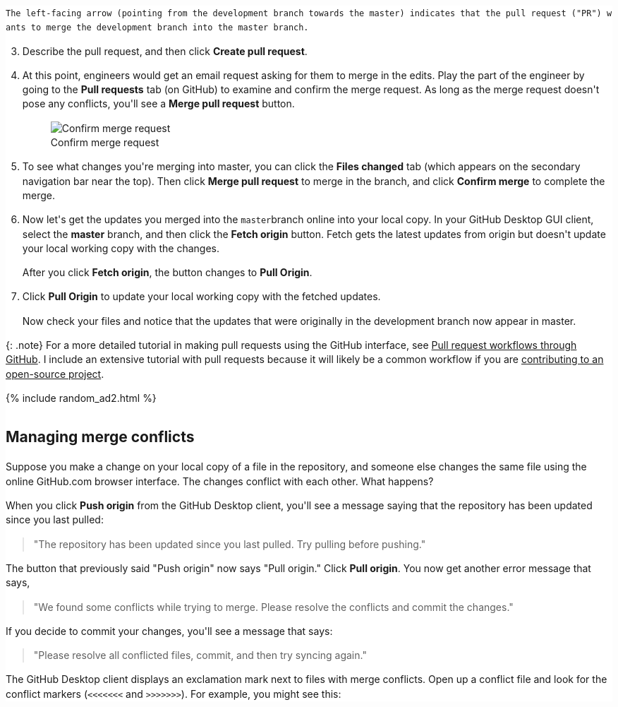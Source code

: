     The left-facing arrow (pointing from the development branch towards the master) indicates that the pull request ("PR") wants to merge the development branch into the master branch.

3.  Describe the pull request, and then click **Create pull request**.

4.  At this point, engineers would get an email request asking for them to merge in the edits. Play the part of the engineer by going to the **Pull requests** tab (on GitHub) to examine and confirm the merge request. As long as the merge request doesn't pose any conflicts, you'll see a **Merge pull request** button.

    <figure><img class="docimage" src="{{site.api_media}}/mergepullrequest.png" alt="Confirm merge request" /><figcaption>Confirm merge request</figcaption></figure>

5.  To see what changes you're merging into master, you can click the **Files changed** tab (which appears on the secondary navigation bar near the top). Then click **Merge pull request** to merge in the branch, and click **Confirm merge** to complete the merge.

4.  Now let's get the updates you merged into the `master`branch online into your local copy. In your GitHub Desktop GUI client, select the **master** branch, and then click the **Fetch origin** button. Fetch gets the latest updates from origin but doesn't update your local working copy with the changes.

    After you click **Fetch origin**, the button changes to **Pull Origin**.

5.  Click **Pull Origin** to update your local working copy with the fetched updates.

    Now check your files and notice that the updates that were originally in the development branch now appear in master.

{: .note}
For a more detailed tutorial in making pull requests using the GitHub interface, see [Pull request workflows through GitHub](pubapis_github_pull_requests.html). I include an extensive tutorial with pull requests because it will likely be a common workflow if you are [contributing to an open-source project](docapis_find_open_source_project.html).

{% include random_ad2.html %}

## Managing merge conflicts

Suppose you make a change on your local copy of a file in the repository, and someone else changes the same file using the online GitHub.com browser interface. The changes conflict with each other. What happens?

When you click **Push origin** from the GitHub Desktop client, you'll see a message saying that the repository has been updated since you last pulled:

> "The repository has been updated since you last pulled. Try pulling before pushing."

The button that previously said "Push origin" now says "Pull origin." Click **Pull origin**. You now get another error message that says,

> "We found some conflicts while trying to merge. Please resolve the conflicts and commit the changes."

If you decide to commit your changes, you'll see a message that says:

>"Please resolve all conflicted files, commit, and then try syncing again."

The GitHub Desktop client displays an exclamation mark next to files with merge conflicts. Open up a conflict file and look for the conflict markers (`<<<<<<<` and `>>>>>>>`). For example, you might see this:
